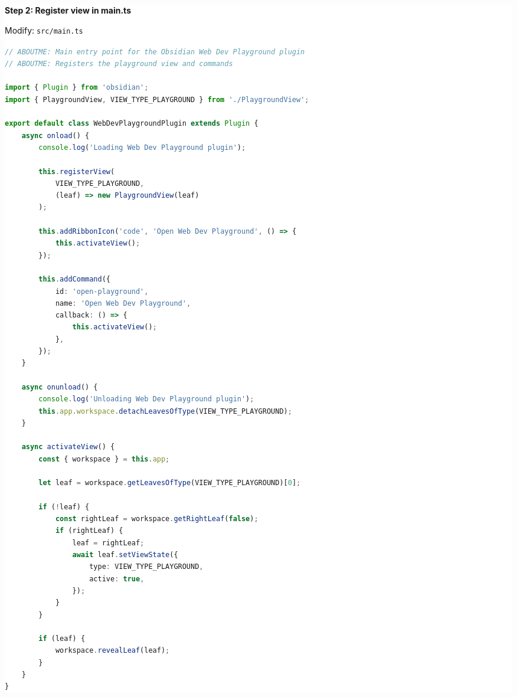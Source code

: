 **Step 2: Register view in main.ts**

Modify: `src/main.ts`

```typescript
// ABOUTME: Main entry point for the Obsidian Web Dev Playground plugin
// ABOUTME: Registers the playground view and commands

import { Plugin } from 'obsidian';
import { PlaygroundView, VIEW_TYPE_PLAYGROUND } from './PlaygroundView';

export default class WebDevPlaygroundPlugin extends Plugin {
    async onload() {
        console.log('Loading Web Dev Playground plugin');

        this.registerView(
            VIEW_TYPE_PLAYGROUND,
            (leaf) => new PlaygroundView(leaf)
        );

        this.addRibbonIcon('code', 'Open Web Dev Playground', () => {
            this.activateView();
        });

        this.addCommand({
            id: 'open-playground',
            name: 'Open Web Dev Playground',
            callback: () => {
                this.activateView();
            },
        });
    }

    async onunload() {
        console.log('Unloading Web Dev Playground plugin');
        this.app.workspace.detachLeavesOfType(VIEW_TYPE_PLAYGROUND);
    }

    async activateView() {
        const { workspace } = this.app;

        let leaf = workspace.getLeavesOfType(VIEW_TYPE_PLAYGROUND)[0];

        if (!leaf) {
            const rightLeaf = workspace.getRightLeaf(false);
            if (rightLeaf) {
                leaf = rightLeaf;
                await leaf.setViewState({
                    type: VIEW_TYPE_PLAYGROUND,
                    active: true,
                });
            }
        }

        if (leaf) {
            workspace.revealLeaf(leaf);
        }
    }
}
```
